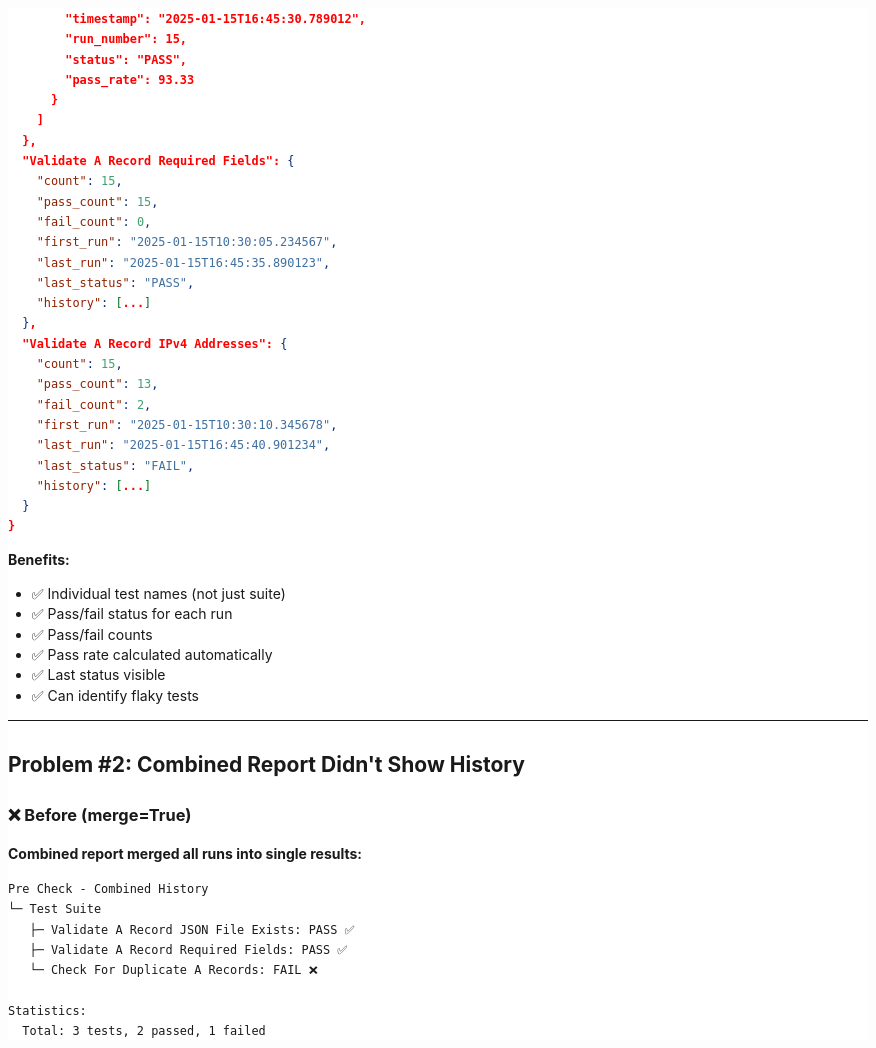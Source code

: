 ```json
        "timestamp": "2025-01-15T16:45:30.789012",
        "run_number": 15,
        "status": "PASS",
        "pass_rate": 93.33
      }
    ]
  },
  "Validate A Record Required Fields": {
    "count": 15,
    "pass_count": 15,
    "fail_count": 0,
    "first_run": "2025-01-15T10:30:05.234567",
    "last_run": "2025-01-15T16:45:35.890123",
    "last_status": "PASS",
    "history": [...]
  },
  "Validate A Record IPv4 Addresses": {
    "count": 15,
    "pass_count": 13,
    "fail_count": 2,
    "first_run": "2025-01-15T10:30:10.345678",
    "last_run": "2025-01-15T16:45:40.901234",
    "last_status": "FAIL",
    "history": [...]
  }
}
```

**Benefits:**
- ✅ Individual test names (not just suite)
- ✅ Pass/fail status for each run
- ✅ Pass/fail counts
- ✅ Pass rate calculated automatically
- ✅ Last status visible
- ✅ Can identify flaky tests

---

## Problem #2: Combined Report Didn't Show History

### ❌ Before (merge=True)

**Combined report merged all runs into single results:**

```
Pre Check - Combined History
└─ Test Suite
   ├─ Validate A Record JSON File Exists: PASS ✅
   ├─ Validate A Record Required Fields: PASS ✅
   └─ Check For Duplicate A Records: FAIL ❌

Statistics:
  Total: 3 tests, 2 passed, 1 failed
```
